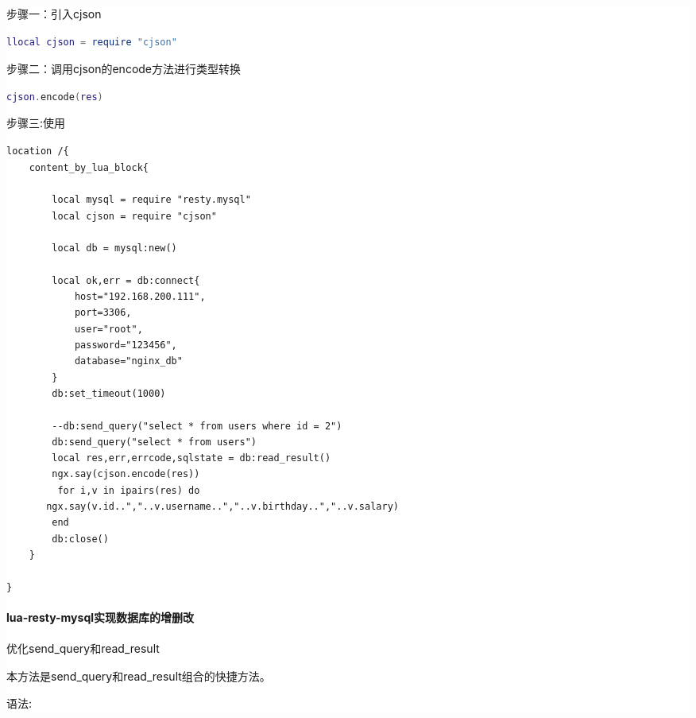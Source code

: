 步骤一：引入cjson

```lua
llocal cjson = require "cjson"
```

步骤二：调用cjson的encode方法进行类型转换

```lua
cjson.encode(res) 
```

步骤三:使用

```properties
location /{
    content_by_lua_block{

        local mysql = require "resty.mysql"
        local cjson = require "cjson"

        local db = mysql:new()

        local ok,err = db:connect{
            host="192.168.200.111",
            port=3306,
            user="root",
            password="123456",
            database="nginx_db"
        }
        db:set_timeout(1000)

        --db:send_query("select * from users where id = 2")
        db:send_query("select * from users")
        local res,err,errcode,sqlstate = db:read_result()
        ngx.say(cjson.encode(res))
         for i,v in ipairs(res) do
       ngx.say(v.id..","..v.username..","..v.birthday..","..v.salary)
        end
    	db:close()
    }

}
```







#### lua-resty-mysql实现数据库的增删改

优化send_query和read_result

本方法是send_query和read_result组合的快捷方法。

语法:

